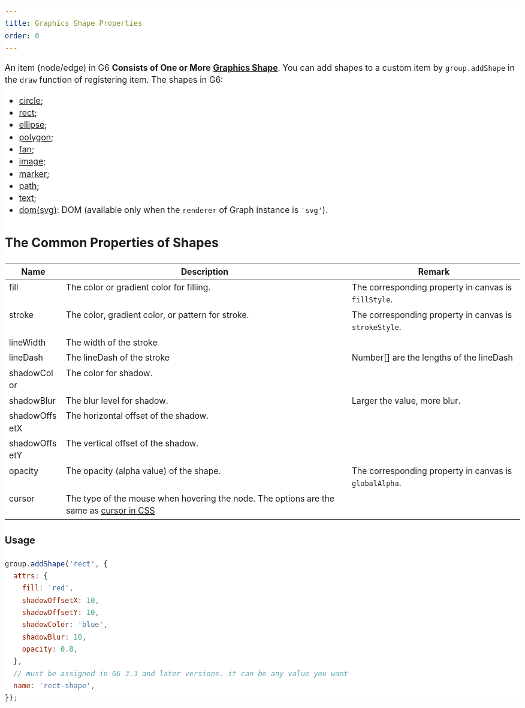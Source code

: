 ```yaml
---
title: Graphics Shape Properties
order: 0
---
```


An item (node/edge) in G6 **Consists of One or More** [**Graphics Shape**](/en/docs/manual/middle/keyconcept/shape-keyshape). You can add shapes to a custom item by `group.addShape` in the `draw` function of registering item. The shapes in G6:

- [circle](#circle);
- [rect](#rect);
- [ellipse](#ellipse);
- [polygon](#polygon);
- [fan](#fan);
- [image](#image);
- [marker](#marker);
- [path](#path);
- [text](#text);
- [dom(svg)](#dom-svg): DOM (available only when the `renderer` of Graph instance is `'svg'`).

## The Common Properties of Shapes

| Name | Description | Remark |
| --- | --- | --- |
| fill | The color or gradient color for filling. | The corresponding property in canvas is `fillStyle`. |
| stroke | The color, gradient color, or pattern for stroke. | The corresponding property in canvas is `strokeStyle`. |
| lineWidth     | The width of the stroke  |                                |
| lineDash     | The lineDash of the stroke  | Number[] are the lengths of the lineDash    |
| shadowColor | The color for shadow. |  |
| shadowBlur | The blur level for shadow. | Larger the value, more blur. |
| shadowOffsetX | The horizontal offset of the shadow. |  |
| shadowOffsetY | The vertical offset of the shadow. |  |
| opacity | The opacity (alpha value) of the shape. | The corresponding property in canvas is `globalAlpha`. |
| cursor        | The type of the mouse when hovering the node. The options are the same as [cursor in CSS](https://developer.mozilla.org/en-US/docs/Web/CSS/cursor) |  |

### Usage

```javascript
group.addShape('rect', {
  attrs: {
    fill: 'red',
    shadowOffsetX: 10,
    shadowOffsetY: 10,
    shadowColor: 'blue',
    shadowBlur: 10,
    opacity: 0.8,
  },
  // must be assigned in G6 3.3 and later versions. it can be any value you want
  name: 'rect-shape',
});
```
